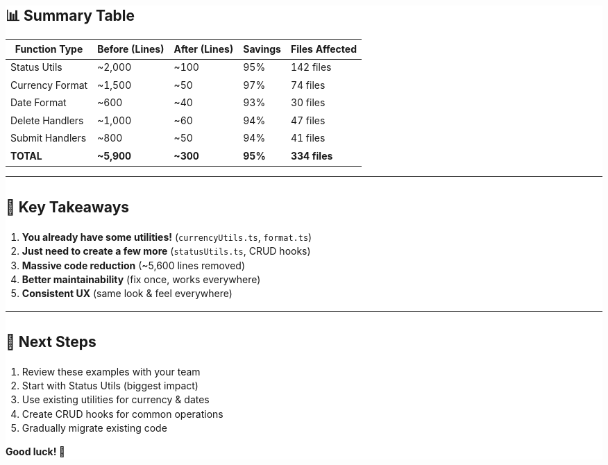 
## 📊 Summary Table

| Function Type | Before (Lines) | After (Lines) | Savings | Files Affected |
|--------------|----------------|---------------|---------|----------------|
| Status Utils | ~2,000 | ~100 | 95% | 142 files |
| Currency Format | ~1,500 | ~50 | 97% | 74 files |
| Date Format | ~600 | ~40 | 93% | 30 files |
| Delete Handlers | ~1,000 | ~60 | 94% | 47 files |
| Submit Handlers | ~800 | ~50 | 94% | 41 files |
| **TOTAL** | **~5,900** | **~300** | **95%** | **334 files** |

---

## 🎯 Key Takeaways

1. **You already have some utilities!** (`currencyUtils.ts`, `format.ts`)
2. **Just need to create a few more** (`statusUtils.ts`, CRUD hooks)
3. **Massive code reduction** (~5,600 lines removed)
4. **Better maintainability** (fix once, works everywhere)
5. **Consistent UX** (same look & feel everywhere)

---

## 🚀 Next Steps

1. Review these examples with your team
2. Start with Status Utils (biggest impact)
3. Use existing utilities for currency & dates
4. Create CRUD hooks for common operations
5. Gradually migrate existing code

**Good luck! 🎉**

